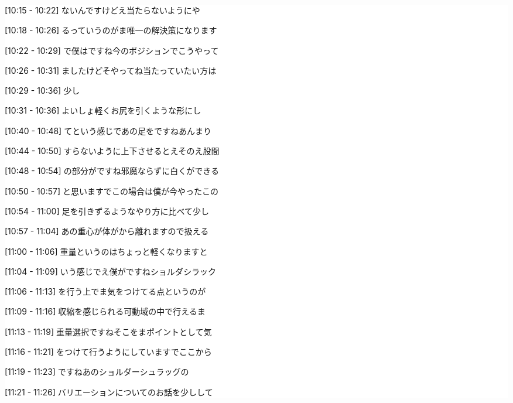 [10:15 - 10:22]
ないんですけどえ当たらないようにや

[10:18 - 10:26]
るっていうのがま唯一の解決策になります

[10:22 - 10:29]
で僕はですね今のポジションでこうやって

[10:26 - 10:31]
ましたけどそやってね当たっていたい方は

[10:29 - 10:36]
少し

[10:31 - 10:36]
よいしょ軽くお尻を引くような形にし

[10:40 - 10:48]
てという感じであの足をですねあんまり

[10:44 - 10:50]
すらないように上下させるとえそのえ股間

[10:48 - 10:54]
の部分がですね邪魔ならずに白くができる

[10:50 - 10:57]
と思いますでこの場合は僕が今やったこの

[10:54 - 11:00]
足を引きずるようなやり方に比べて少し

[10:57 - 11:04]
あの重心が体がから離れますので扱える

[11:00 - 11:06]
重量というのはちょっと軽くなりますと

[11:04 - 11:09]
いう感じでえ僕がですねショルダシラック

[11:06 - 11:13]
を行う上でま気をつけてる点というのが

[11:09 - 11:16]
収縮を感じられる可動域の中で行えるま

[11:13 - 11:19]
重量選択ですねそこをまポイントとして気

[11:16 - 11:21]
をつけて行うようにしていますでここから

[11:19 - 11:23]
ですねあのショルダーシュラッグの

[11:21 - 11:26]
バリエーションについてのお話を少しして
